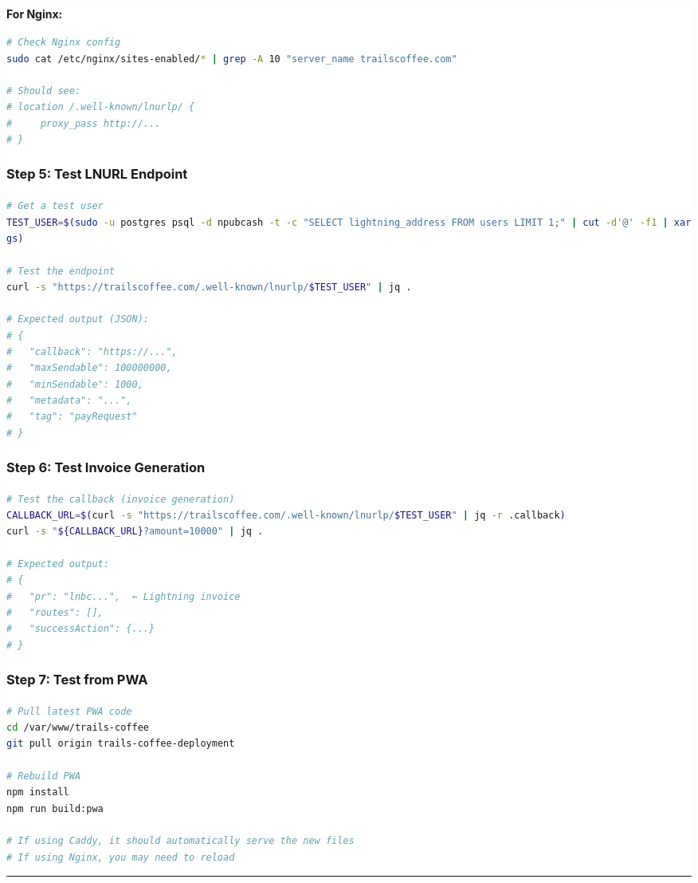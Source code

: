 **For Nginx:**
```bash
# Check Nginx config
sudo cat /etc/nginx/sites-enabled/* | grep -A 10 "server_name trailscoffee.com"

# Should see:
# location /.well-known/lnurlp/ {
#     proxy_pass http://...
# }
```

### **Step 5: Test LNURL Endpoint**

```bash
# Get a test user
TEST_USER=$(sudo -u postgres psql -d npubcash -t -c "SELECT lightning_address FROM users LIMIT 1;" | cut -d'@' -f1 | xargs)

# Test the endpoint
curl -s "https://trailscoffee.com/.well-known/lnurlp/$TEST_USER" | jq .

# Expected output (JSON):
# {
#   "callback": "https://...",
#   "maxSendable": 100000000,
#   "minSendable": 1000,
#   "metadata": "...",
#   "tag": "payRequest"
# }
```

### **Step 6: Test Invoice Generation**

```bash
# Test the callback (invoice generation)
CALLBACK_URL=$(curl -s "https://trailscoffee.com/.well-known/lnurlp/$TEST_USER" | jq -r .callback)
curl -s "${CALLBACK_URL}?amount=10000" | jq .

# Expected output:
# {
#   "pr": "lnbc...",  ← Lightning invoice
#   "routes": [],
#   "successAction": {...}
# }
```

### **Step 7: Test from PWA**

```bash
# Pull latest PWA code
cd /var/www/trails-coffee
git pull origin trails-coffee-deployment

# Rebuild PWA
npm install
npm run build:pwa

# If using Caddy, it should automatically serve the new files
# If using Nginx, you may need to reload
```

---